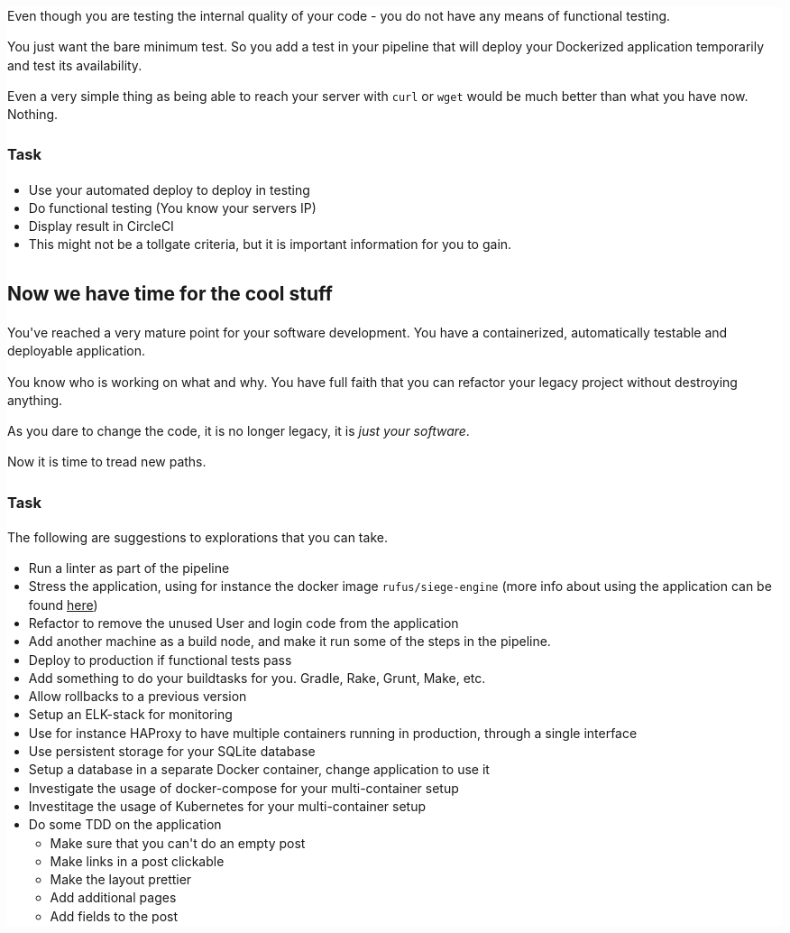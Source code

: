 Even though you are testing the internal quality of your code - you do not have any means of functional testing.

You just want the bare minimum test. So you add a test in your pipeline that will deploy your Dockerized application temporarily and test its availability.

Even a very simple thing as being able to reach your server with `curl` or `wget` would be much better than what you have now. Nothing.

### Task

- Use your automated deploy to deploy in testing
- Do functional testing (You know your servers IP)
- Display result in CircleCI
- This might not be a tollgate criteria, but it is important information for you to gain.

## Now we have time for the cool stuff

You've reached a very mature point for your software development.
You have a containerized, automatically testable and deployable application.

You know who is working on what and why. You have full faith that you can refactor your legacy project without destroying anything.

As you dare to change the code, it is no longer legacy, it is _just your software_.

Now it is time to tread new paths.

### Task

The following are suggestions to explorations that you can take.

- Run a linter as part of the pipeline
- Stress the application, using for instance the docker image `rufus/siege-engine` (more info about using the application can be found [here](https://www.linode.com/docs/tools-reference/tools/load-testing-with-siege/))
- Refactor to remove the unused User and login code from the application
- Add another machine as a build node, and make it run some of the steps in the pipeline.
- Deploy to production if functional tests pass
- Add something to do your buildtasks for you. Gradle, Rake, Grunt, Make, etc.
- Allow rollbacks to a previous version
- Setup an ELK-stack for monitoring
- Use for instance HAProxy to have multiple containers running in production, through a single interface
- Use persistent storage for your SQLite database
- Setup a database in a separate Docker container, change application to use it
- Investigate the usage of docker-compose for your multi-container setup
- Investitage the usage of Kubernetes for your multi-container setup
- Do some TDD on the application
  - Make sure that you can't do an empty post
  - Make links in a post clickable
  - Make the layout prettier
  - Add additional pages
  - Add fields to the post
